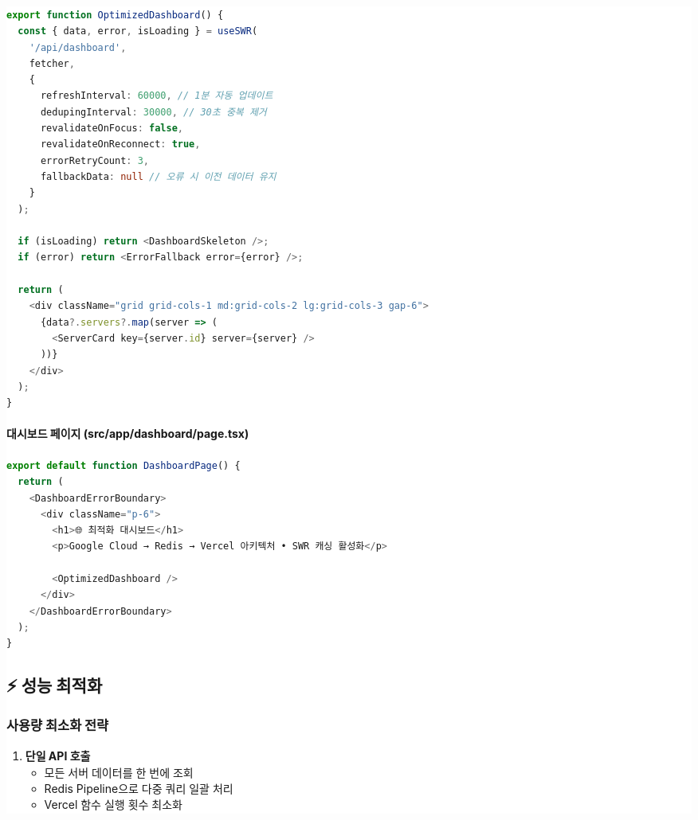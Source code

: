```typescript
export function OptimizedDashboard() {
  const { data, error, isLoading } = useSWR(
    '/api/dashboard',
    fetcher,
    {
      refreshInterval: 60000, // 1분 자동 업데이트
      dedupingInterval: 30000, // 30초 중복 제거
      revalidateOnFocus: false,
      revalidateOnReconnect: true,
      errorRetryCount: 3,
      fallbackData: null // 오류 시 이전 데이터 유지
    }
  );

  if (isLoading) return <DashboardSkeleton />;
  if (error) return <ErrorFallback error={error} />;
  
  return (
    <div className="grid grid-cols-1 md:grid-cols-2 lg:grid-cols-3 gap-6">
      {data?.servers?.map(server => (
        <ServerCard key={server.id} server={server} />
      ))}
    </div>
  );
}
```

#### **대시보드 페이지** (src/app/dashboard/page.tsx)

```typescript
export default function DashboardPage() {
  return (
    <DashboardErrorBoundary>
      <div className="p-6">
        <h1>🌐 최적화 대시보드</h1>
        <p>Google Cloud → Redis → Vercel 아키텍처 • SWR 캐싱 활성화</p>
        
        <OptimizedDashboard />
      </div>
    </DashboardErrorBoundary>
  );
}
```

## ⚡ **성능 최적화**

### **사용량 최소화 전략**

1. **단일 API 호출**
   - 모든 서버 데이터를 한 번에 조회
   - Redis Pipeline으로 다중 쿼리 일괄 처리
   - Vercel 함수 실행 횟수 최소화
